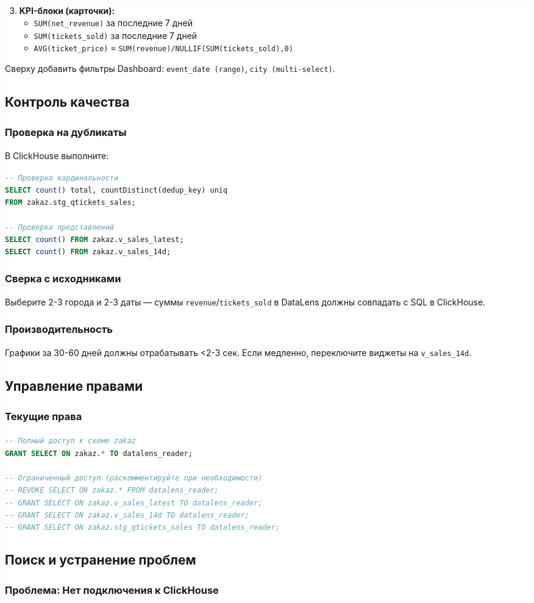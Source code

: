 3. **KPI-блоки (карточки):**
   - `SUM(net_revenue)` за последние 7 дней
   - `SUM(tickets_sold)` за последние 7 дней
   - `AVG(ticket_price)` = `SUM(revenue)/NULLIF(SUM(tickets_sold),0)`

Сверху добавить фильтры Dashboard: `event_date (range)`, `city (multi-select)`.

## Контроль качества

### Проверка на дубликаты

В ClickHouse выполните:
```sql
-- Проверка кардинальности
SELECT count() total, countDistinct(dedup_key) uniq
FROM zakaz.stg_qtickets_sales;

-- Проверка представлений
SELECT count() FROM zakaz.v_sales_latest;
SELECT count() FROM zakaz.v_sales_14d;
```

### Сверка с исходниками

Выберите 2-3 города и 2-3 даты — суммы `revenue`/`tickets_sold` в DataLens должны совпадать с SQL в ClickHouse.

### Производительность

Графики за 30-60 дней должны отрабатывать <2-3 сек. Если медленно, переключите виджеты на `v_sales_14d`.

## Управление правами

### Текущие права

```sql
-- Полный доступ к схеме zakaz
GRANT SELECT ON zakaz.* TO datalens_reader;

-- Ограниченный доступ (раскомментируйте при необходимости)
-- REVOKE SELECT ON zakaz.* FROM datalens_reader;
-- GRANT SELECT ON zakaz.v_sales_latest TO datalens_reader;
-- GRANT SELECT ON zakaz.v_sales_14d TO datalens_reader;
-- GRANT SELECT ON zakaz.stg_qtickets_sales TO datalens_reader;
```

## Поиск и устранение проблем

### Проблема: Нет подключения к ClickHouse
